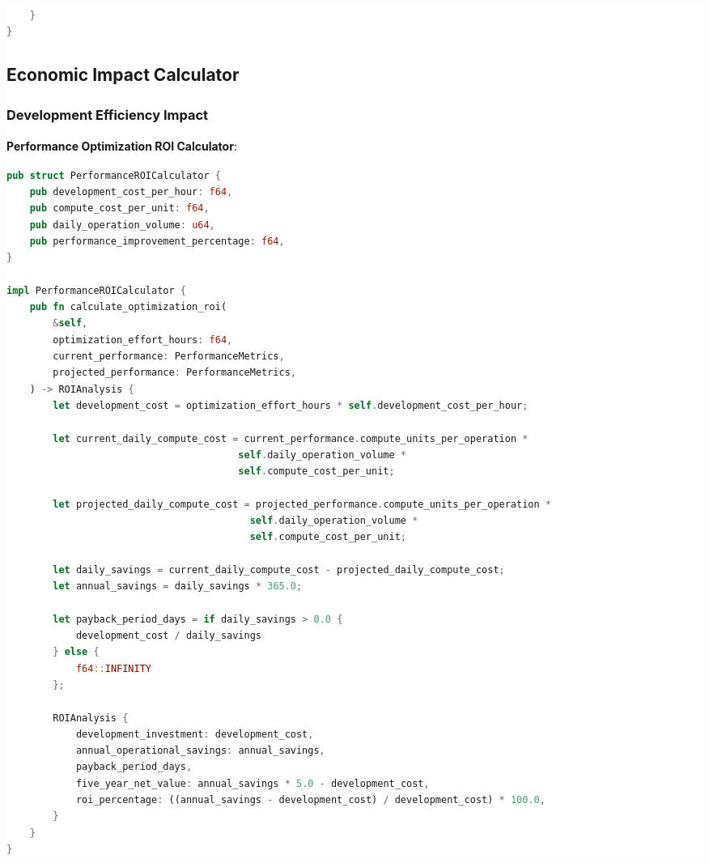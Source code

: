 ```rust
    }
}
```

## Economic Impact Calculator

### Development Efficiency Impact

**Performance Optimization ROI Calculator**:
```rust
pub struct PerformanceROICalculator {
    pub development_cost_per_hour: f64,
    pub compute_cost_per_unit: f64,
    pub daily_operation_volume: u64,
    pub performance_improvement_percentage: f64,
}

impl PerformanceROICalculator {
    pub fn calculate_optimization_roi(
        &self,
        optimization_effort_hours: f64,
        current_performance: PerformanceMetrics,
        projected_performance: PerformanceMetrics,
    ) -> ROIAnalysis {
        let development_cost = optimization_effort_hours * self.development_cost_per_hour;

        let current_daily_compute_cost = current_performance.compute_units_per_operation *
                                        self.daily_operation_volume *
                                        self.compute_cost_per_unit;

        let projected_daily_compute_cost = projected_performance.compute_units_per_operation *
                                          self.daily_operation_volume *
                                          self.compute_cost_per_unit;

        let daily_savings = current_daily_compute_cost - projected_daily_compute_cost;
        let annual_savings = daily_savings * 365.0;

        let payback_period_days = if daily_savings > 0.0 {
            development_cost / daily_savings
        } else {
            f64::INFINITY
        };

        ROIAnalysis {
            development_investment: development_cost,
            annual_operational_savings: annual_savings,
            payback_period_days,
            five_year_net_value: annual_savings * 5.0 - development_cost,
            roi_percentage: ((annual_savings - development_cost) / development_cost) * 100.0,
        }
    }
}
```
